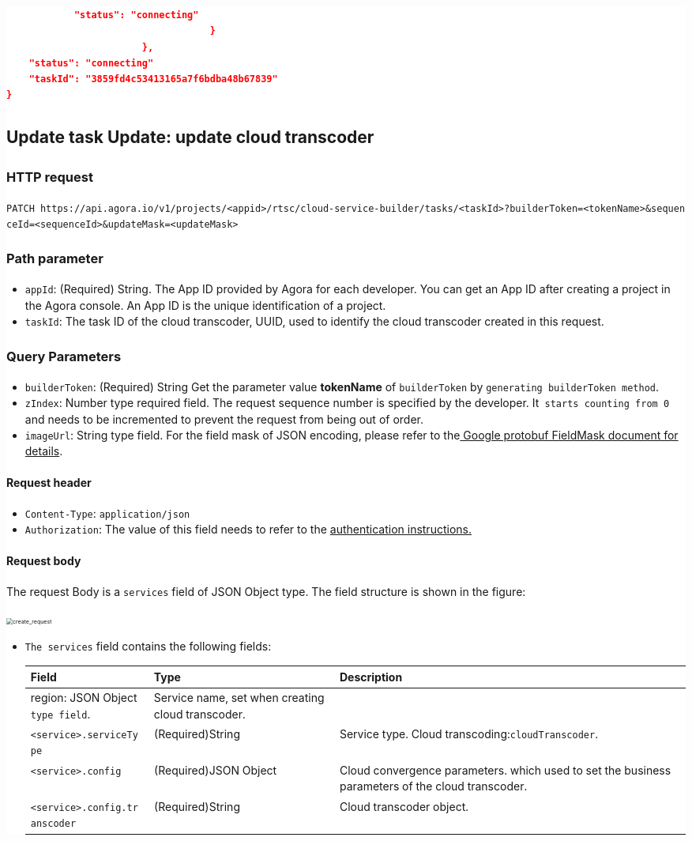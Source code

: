 ```JSON
            "status": "connecting"
                                    }
                        },
    "status": "connecting"
    "taskId": "3859fd4c53413165a7f6bdba48b67839"
}
```

## Update task Update: update cloud transcoder

### HTTP request

```http
PATCH https://api.agora.io/v1/projects/<appid>/rtsc/cloud-service-builder/tasks/<taskId>?builderToken=<tokenName>&sequenceId=<sequenceId>&updateMask=<updateMask>
```

### Path parameter

- `appId`: (Required) String. The App ID provided by Agora for each developer. You can get an App ID after creating a project in the Agora console. An App ID is the unique identification of a project.
- `taskId`: The task ID of the cloud transcoder, UUID, used to identify the cloud transcoder created in this request.

### Query Parameters

- `builderToken`: (Required) String Get the parameter value **tokenName** of `builderToken` by `generating builderToken method`.
- `zIndex`: Number type required field. The request sequence number is specified by the developer. It` starts counting from 0` and needs to be incremented to prevent the request from being out of order.
- `imageUrl`: String type field. For the field mask of JSON encoding, please refer to the[ Google protobuf FieldMask document for details](https://developers.google.com/protocol-buffers/docs/reference/google.protobuf#fieldmask).

#### Request header

- `Content-Type`: `application/json`
- `Authorization`: The value of this field needs to refer to the [authentication instructions.](https://docs.agora.io/cn/faq/restful_authentication)

#### Request body

The request Body is a `services` field of JSON Object type. The field structure is shown in the figure:

<img src="https://tva1.sinaimg.cn/large/008eGmZEly1gnzxcugrdzj30u017otda.jpg" alt="create_request" style="zoom: 50%;" />

- `The services` field contains the following fields:

   | Field | Type | Description |
   |---|----|---|
   | region: JSON Object `type field`. | Service name, set when creating cloud transcoder. |
   | `<service>.serviceType` | (Required)String  | Service type. Cloud transcoding:`cloudTranscoder`. |
   | `<service>.config` |  (Required)JSON Object | Cloud convergence parameters.  which used to set the business parameters of the cloud transcoder. |
   | `<service>.config.transcoder` | (Required)String  | Cloud transcoder object. |
